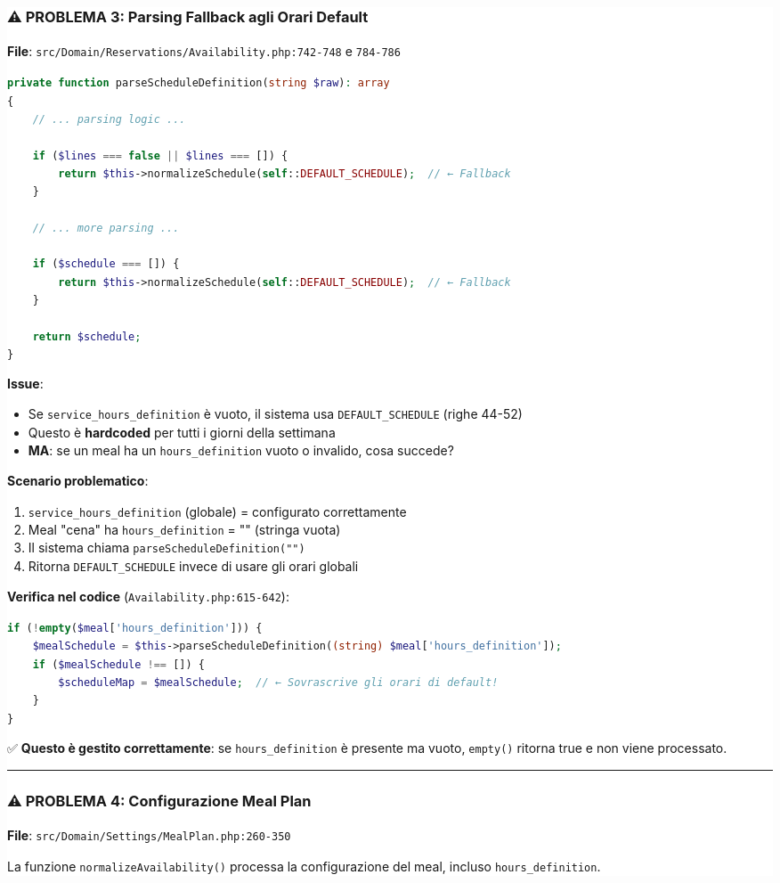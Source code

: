 ### ⚠️ PROBLEMA 3: Parsing Fallback agli Orari Default

**File**: `src/Domain/Reservations/Availability.php:742-748` e `784-786`

```php
private function parseScheduleDefinition(string $raw): array
{
    // ... parsing logic ...
    
    if ($lines === false || $lines === []) {
        return $this->normalizeSchedule(self::DEFAULT_SCHEDULE);  // ← Fallback
    }
    
    // ... more parsing ...
    
    if ($schedule === []) {
        return $this->normalizeSchedule(self::DEFAULT_SCHEDULE);  // ← Fallback
    }
    
    return $schedule;
}
```

**Issue**:
- Se `service_hours_definition` è vuoto, il sistema usa `DEFAULT_SCHEDULE` (righe 44-52)
- Questo è **hardcoded** per tutti i giorni della settimana
- **MA**: se un meal ha un `hours_definition` vuoto o invalido, cosa succede?

**Scenario problematico**:
1. `service_hours_definition` (globale) = configurato correttamente
2. Meal "cena" ha `hours_definition` = "" (stringa vuota)
3. Il sistema chiama `parseScheduleDefinition("")`
4. Ritorna `DEFAULT_SCHEDULE` invece di usare gli orari globali

**Verifica nel codice** (`Availability.php:615-642`):
```php
if (!empty($meal['hours_definition'])) {
    $mealSchedule = $this->parseScheduleDefinition((string) $meal['hours_definition']);
    if ($mealSchedule !== []) {
        $scheduleMap = $mealSchedule;  // ← Sovrascrive gli orari di default!
    }
}
```

✅ **Questo è gestito correttamente**: se `hours_definition` è presente ma vuoto, `empty()` ritorna true e non viene processato.

---

### ⚠️ PROBLEMA 4: Configurazione Meal Plan

**File**: `src/Domain/Settings/MealPlan.php:260-350`

La funzione `normalizeAvailability()` processa la configurazione del meal, incluso `hours_definition`.
